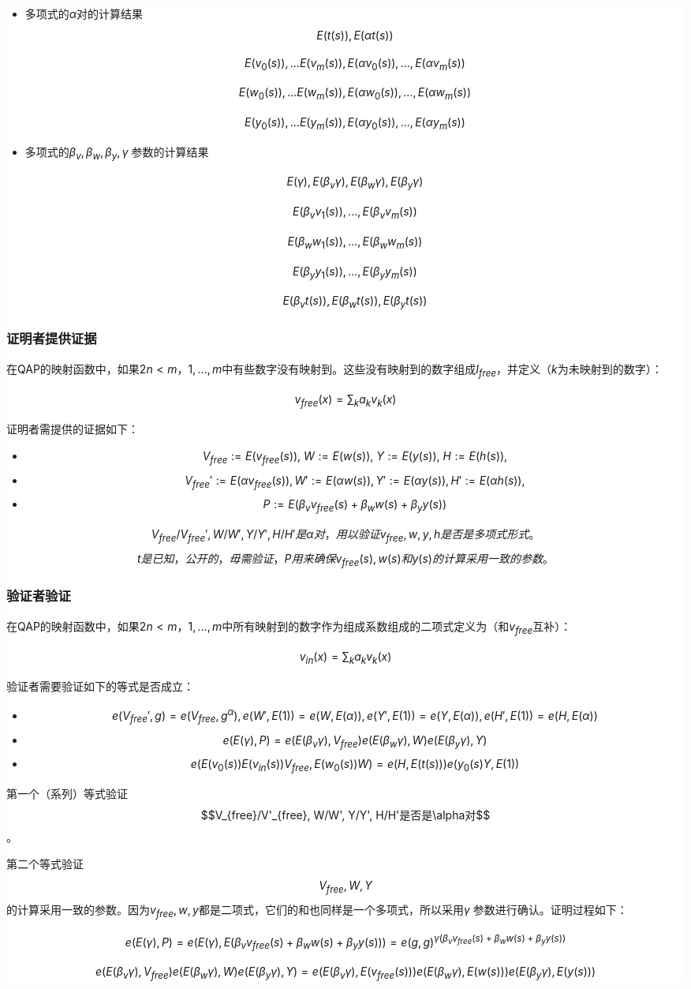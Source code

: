 * 多项式的$\alpha$对的计算结果
  $$E(t(s)), E(\alpha t(s))$$

  $$E(v_0(s)), ... E(v_m(s)), E(\alpha v_0(s)), ..., E(\alpha v_m(s))$$

  $$E(w_0(s)), ... E(w_m(s)), E(\alpha w_0(s)), ..., E(\alpha w_m(s))$$

  $$E(y_0(s)), ... E(y_m(s)), E(\alpha y_0(s)), ..., E(\alpha y_m(s))$$

* 多项式的$\beta_v, \beta_w, \beta_y, \gamma$ 参数的计算结果

  $$E(\gamma), E(\beta_v\gamma), E(\beta_w\gamma), E(\beta_y\gamma)$$

  $$E(\beta_vv_1(s)), ... , E(\beta_vv_m(s))$$

  $$E(\beta_ww_1(s)), ... , E(\beta_ww_m(s))$$

  $$E(\beta_yy_1(s)), ... , E(\beta_yy_m(s))$$

  $$E(\beta_vt(s)), E(\beta_wt(s)), E(\beta_yt(s))$$

### 证明者提供证据

在QAP的映射函数中，如果$2n < m$，$1, ..., m$中有些数字没有映射到。这些没有映射到的数字组成$I_{free}$，并定义（$k$为未映射到的数字）：

$$v_{free}(x) = \sum_k a_kv_k(x)$$

证明者需提供的证据如下：

- $$V_{free} := E(v_{free}(s)), \ W := E(w(s)), \ Y := E(y(s)),  \ H := E(h(s)),$$  
- $$V_{free}' := E(\alpha v_{free}(s)),  W' := E(\alpha w(s)), Y' := E(\alpha y(s)), H' := E(\alpha h(s)), $$
- $$P := E(\beta_vv_{free}(s) + \beta_ww(s) + \beta_yy(s))$$

$$V_{free}/V_{free}', W/W', Y/Y', H/H' 是 \alpha 对，用以验证v_{free},w,y,h  是否是多项式形式。 $$
$$ t  是已知，公开的，毋需验证， P 用来确保 v_{free}(s), w(s) 和 y(s)的计算采用一致的参数。$$


### 验证者验证

在QAP的映射函数中，如果$2n < m$，$1, ..., m$中所有映射到的数字作为组成系数组成的二项式定义为（和$v_{free}$互补）：

$$v_{in}(x) = \sum_k a_kv_k(x)$$

验证者需要验证如下的等式是否成立：

- $$e(V_{free}', g) = e(V_{free}, g^\alpha), e(W', E(1)) = e(W, E(\alpha)), e(Y', E(1)) = e(Y, E(\alpha)), e(H', E(1)) = e(H, E(\alpha))$$
- $$e(E(\gamma), P) = e(E(\beta_v\gamma), V_{free})e(E(\beta_w\gamma), W)e(E(\beta_y\gamma), Y)$$
- $$e(E(v_0(s))E(v_{in}(s))V_{free}, E(w_0(s))W) = e(H, E(t(s)))e(y_0(s)Y, E(1))$$

第一个（系列）等式验证$$V_{free}/V'_{free}, W/W', Y/Y', H/H'是否是\alpha对$$。

第二个等式验证$$V_{free}, W, Y$$的计算采用一致的参数。因为$v_{free}, w, y$都是二项式，它们的和也同样是一个多项式，所以采用$\gamma$ 参数进行确认。证明过程如下：

$$e(E(\gamma), P) = e(E(\gamma), E(\beta_vv_{free}(s) + \beta_ww(s) + \beta_yy(s))) = e(g, g)^{\gamma(\beta_vv_{free}(s) + \beta_ww(s) + \beta_yy(s))}$$

$$e(E(\beta_v\gamma), V_{free})e(E(\beta_w\gamma), W)e(E(\beta_y\gamma), Y) = e(E(\beta_v\gamma), E(v_{free}(s)))e(E(\beta_w\gamma), E(w(s)))e(E(\beta_y\gamma), E(y(s)))$$
